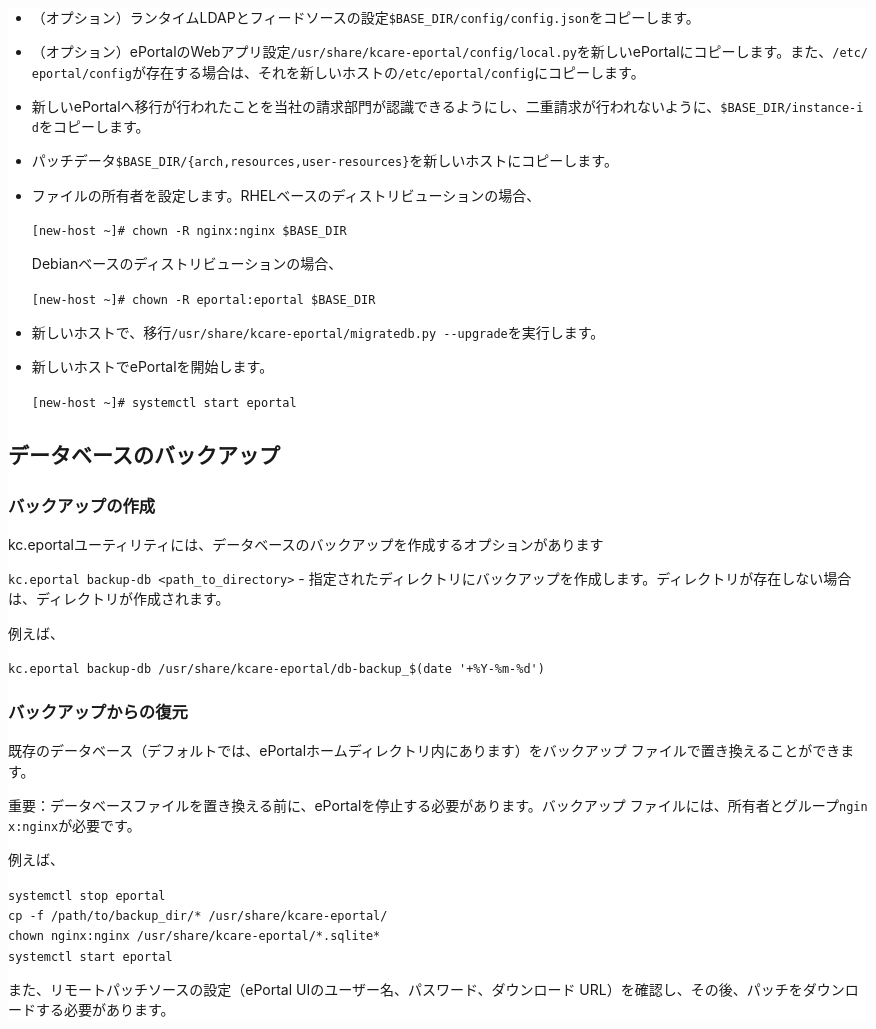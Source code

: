 * （オプション）ランタイムLDAPとフィードソースの設定`$BASE_DIR/config/config.json`をコピーします。

* （オプション）ePortalのWebアプリ設定`/usr/share/kcare-eportal/config/local.py`を新しいePortalにコピーします。また、`/etc/eportal/config`が存在する場合は、それを新しいホストの`/etc/eportal/config`にコピーします。

* 新しいePortalへ移行が行われたことを当社の請求部門が認識できるようにし、二重請求が行われないように、`$BASE_DIR/instance-id`をコピーします。

* パッチデータ`$BASE_DIR/{arch,resources,user-resources}`を新しいホストにコピーします。

* ファイルの所有者を設定します。RHELベースのディストリビューションの場合、

  ```
  [new-host ~]# chown -R nginx:nginx $BASE_DIR
  ```

  Debianベースのディストリビューションの場合、

  ```
  [new-host ~]# chown -R eportal:eportal $BASE_DIR
  ```

* 新しいホストで、移行`/usr/share/kcare-eportal/migratedb.py --upgrade`を実行します。

* 新しいホストでePortalを開始します。

  ```
  [new-host ~]# systemctl start eportal
  ```


## データベースのバックアップ

### バックアップの作成

kc.eportalユーティリティには、データベースのバックアップを作成するオプションがあります

`kc.eportal backup-db <path_to_directory>` - 指定されたディレクトリにバックアップを作成します。ディレクトリが存在しない場合は、ディレクトリが作成されます。

例えば、

```
kc.eportal backup-db /usr/share/kcare-eportal/db-backup_$(date '+%Y-%m-%d')
```

### バックアップからの復元

既存のデータベース（デフォルトでは、ePortalホームディレクトリ内にあります）をバックアップ ファイルで置き換えることができます。

重要：データベースファイルを置き換える前に、ePortalを停止する必要があります。バックアップ ファイルには、所有者とグループ`nginx:nginx`が必要です。

例えば、

```
systemctl stop eportal
cp -f /path/to/backup_dir/* /usr/share/kcare-eportal/
chown nginx:nginx /usr/share/kcare-eportal/*.sqlite*
systemctl start eportal
```

また、リモートパッチソースの設定（ePortal UIのユーザー名、パスワード、ダウンロード URL）を確認し、その後、パッチをダウンロードする必要があります。
